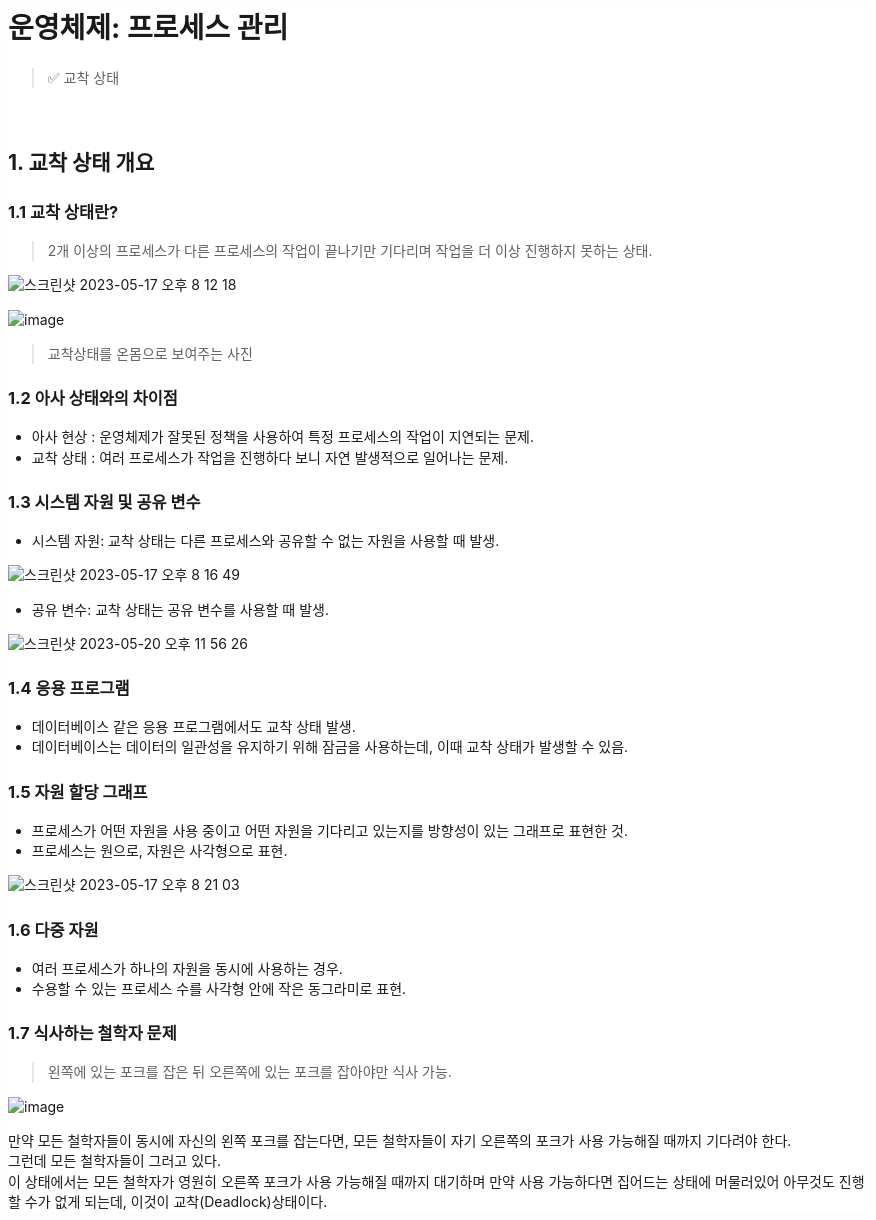 # 운영체제: 프로세스 관리
> ✅ 교착 상태

## <br> 1. 교착 상태 개요
### 1.1 교착 상태란?
> 2개 이상의 프로세스가 다른 프로세스의 작업이 끝나기만 기다리며 작업을 더 이상 진행하지 못하는 상태.

<img width="409" alt="스크린샷 2023-05-17 오후 8 12 18" src="https://github.com/YangYubin12/OperatingSystem/assets/102217712/9ade4673-44ff-451a-b127-50ca88fd20e7">

![image](https://github.com/YangYubin12/OperatingSystem/assets/102217712/081276a4-73aa-401d-bb9a-544b0f2bdd8f)

> 교착상태를 온몸으로 보여주는 사진

### 1.2 아사 상태와의 차이점
* 아사 현상 : 운영체제가 잘못된 정책을 사용하여 특정 프로세스의 작업이 지연되는 문제.
* 교착 상태 : 여러 프로세스가 작업을 진행하다 보니 자연 발생적으로 일어나는 문제.

### 1.3 시스템 자원 및 공유 변수
* 시스템 자원: 교착 상태는 다른 프로세스와 공유할 수 없는 자원을 사용할 때 발생.

<img width="623" alt="스크린샷 2023-05-17 오후 8 16 49" src="https://github.com/YangYubin12/OperatingSystem/assets/102217712/958ddf8b-e272-4673-a3a8-fd8c81ce5cc3">

* 공유 변수: 교착 상태는 공유 변수를 사용할 때 발생.

<img width="533" alt="스크린샷 2023-05-20 오후 11 56 26" src="https://github.com/YangYubin12/OperatingSystem/assets/102217712/bf2b9c67-9c73-4358-a482-f019f6548964">

### 1.4 응용 프로그램
* 데이터베이스 같은 응용 프로그램에서도 교착 상태 발생.
* 데이터베이스는 데이터의 일관성을 유지하기 위해 잠금을 사용하는데, 이때 교착 상태가 발생할 수 있음.

### 1.5 자원 할당 그래프
* 프로세스가 어떤 자원을 사용 중이고 어떤 자원을 기다리고 있는지를 방향성이 있는 그래프로 표현한 것.
* 프로세스는 원으로, 자원은 사각형으로 표현.

<img width="446" alt="스크린샷 2023-05-17 오후 8 21 03" src="https://github.com/YangYubin12/OperatingSystem/assets/102217712/ea9c5348-8194-41d0-bb20-ec32fbffba7b">

### 1.6 다중 자원
* 여러 프로세스가 하나의 자원을 동시에 사용하는 경우.
* 수용할 수 있는 프로세스 수를 사각형 안에 작은 동그라미로 표현.

### 1.7 식사하는 철학자 문제
> 왼쪽에 있는 포크를 잡은 뒤 오른쪽에 있는 포크를 잡아야만 식사 가능.

![image](https://github.com/YangYubin12/OperatingSystem/assets/102217712/92ec451d-6339-4742-b05b-b7e1b4d328a8)

만약 모든 철학자들이 동시에 자신의 왼쪽 포크를 잡는다면, 모든 철학자들이 자기 오른쪽의 포크가 사용 가능해질 때까지 기다려야 한다.
<br>그런데 모든 철학자들이 그러고 있다. 
<br>이 상태에서는 모든 철학자가 영원히 오른쪽 포크가 사용 가능해질 때까지 대기하며 만약 사용 가능하다면 집어드는 상태에 머물러있어 아무것도 진행할 수가 없게 되는데, 이것이 교착(Deadlock)상태이다.
